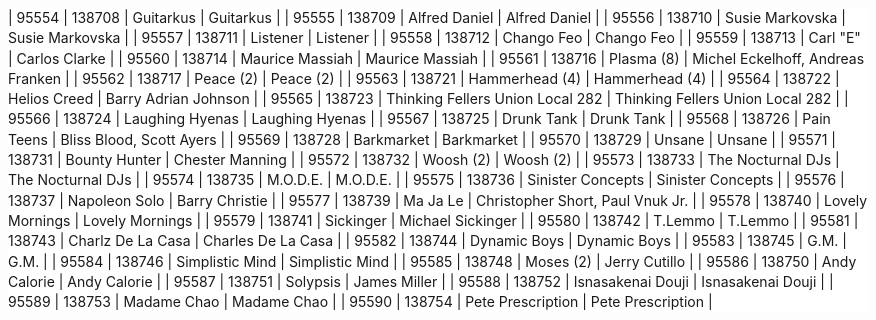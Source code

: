 | 95554 | 138708 | Guitarkus | Guitarkus |
| 95555 | 138709 | Alfred Daniel | Alfred Daniel |
| 95556 | 138710 | Susie Markovska | Susie Markovska |
| 95557 | 138711 | Listener | Listener |
| 95558 | 138712 | Chango Feo | Chango Feo |
| 95559 | 138713 | Carl "E" | Carlos Clarke |
| 95560 | 138714 | Maurice Massiah | Maurice Massiah |
| 95561 | 138716 | Plasma (8) | Michel Eckelhoff, Andreas Franken |
| 95562 | 138717 | Peace (2) | Peace (2) |
| 95563 | 138721 | Hammerhead (4) | Hammerhead (4) |
| 95564 | 138722 | Helios Creed | Barry Adrian Johnson |
| 95565 | 138723 | Thinking Fellers Union Local 282 | Thinking Fellers Union Local 282 |
| 95566 | 138724 | Laughing Hyenas | Laughing Hyenas |
| 95567 | 138725 | Drunk Tank | Drunk Tank |
| 95568 | 138726 | Pain Teens | Bliss Blood, Scott Ayers |
| 95569 | 138728 | Barkmarket | Barkmarket |
| 95570 | 138729 | Unsane | Unsane |
| 95571 | 138731 | Bounty Hunter | Chester Manning |
| 95572 | 138732 | Woosh (2) | Woosh (2) |
| 95573 | 138733 | The Nocturnal DJs | The Nocturnal DJs |
| 95574 | 138735 | M.O.D.E. | M.O.D.E. |
| 95575 | 138736 | Sinister Concepts | Sinister Concepts |
| 95576 | 138737 | Napoleon Solo | Barry Christie |
| 95577 | 138739 | Ma Ja Le | Christopher Short, Paul Vnuk Jr. |
| 95578 | 138740 | Lovely Mornings | Lovely Mornings |
| 95579 | 138741 | Sickinger | Michael Sickinger |
| 95580 | 138742 | T.Lemmo | T.Lemmo |
| 95581 | 138743 | Charlz De La Casa | Charles De La Casa |
| 95582 | 138744 | Dynamic Boys | Dynamic Boys |
| 95583 | 138745 | G.M. | G.M. |
| 95584 | 138746 | Simplistic Mind | Simplistic Mind |
| 95585 | 138748 | Moses (2) | Jerry Cutillo |
| 95586 | 138750 | Andy Calorie | Andy Calorie |
| 95587 | 138751 | Solypsis | James Miller |
| 95588 | 138752 | Isnasakenai Douji | Isnasakenai Douji |
| 95589 | 138753 | Madame Chao | Madame Chao |
| 95590 | 138754 | Pete Prescription | Pete Prescription |